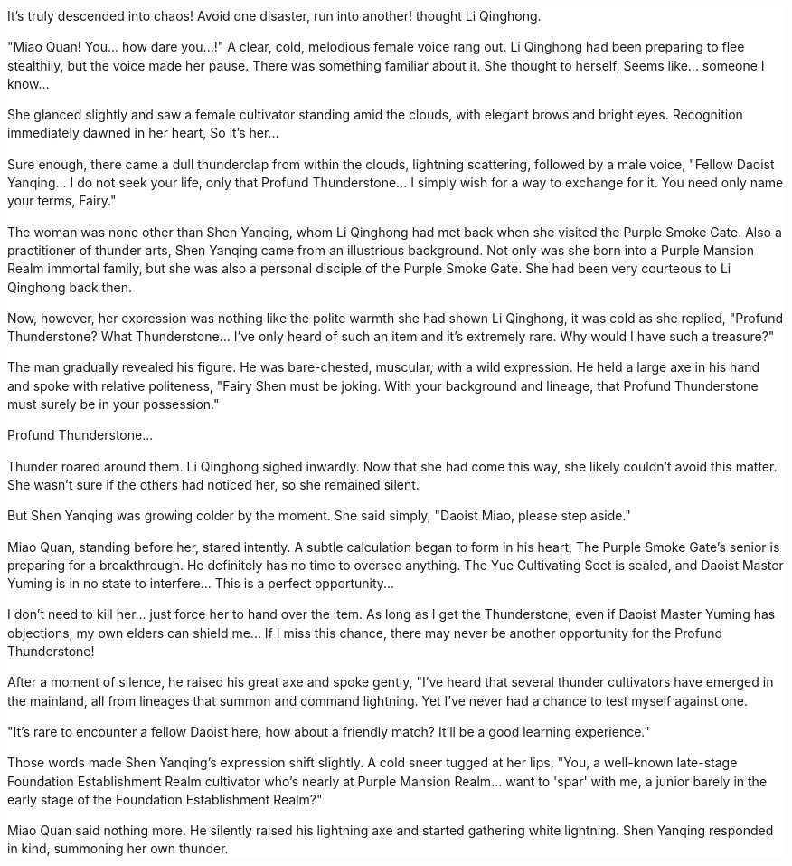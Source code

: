 It’s truly descended into chaos! Avoid one disaster, run into another! thought Li Qinghong.

"Miao Quan! You... how dare you...!" A clear, cold, melodious female voice rang out. Li Qinghong had been preparing to flee stealthily, but the voice made her pause. There was something familiar about it. She thought to herself, Seems like... someone I know...

She glanced slightly and saw a female cultivator standing amid the clouds, with elegant brows and bright eyes. Recognition immediately dawned in her heart, So it’s her...

Sure enough, there came a dull thunderclap from within the clouds, lightning scattering, followed by a male voice, "Fellow Daoist Yanqing... I do not seek your life, only that Profund Thunderstone... I simply wish for a way to exchange for it. You need only name your terms, Fairy."

The woman was none other than Shen Yanqing, whom Li Qinghong had met back when she visited the Purple Smoke Gate. Also a practitioner of thunder arts, Shen Yanqing came from an illustrious background. Not only was she born into a Purple Mansion Realm immortal family, but she was also a personal disciple of the Purple Smoke Gate. She had been very courteous to Li Qinghong back then.

Now, however, her expression was nothing like the polite warmth she had shown Li Qinghong, it was cold as she replied, "Profund Thunderstone? What Thunderstone... I’ve only heard of such an item and it’s extremely rare. Why would I have such a treasure?"

The man gradually revealed his figure. He was bare-chested, muscular, with a wild expression. He held a large axe in his hand and spoke with relative politeness, "Fairy Shen must be joking. With your background and lineage, that Profund Thunderstone must surely be in your possession."

Profund Thunderstone...

Thunder roared around them. Li Qinghong sighed inwardly. Now that she had come this way, she likely couldn’t avoid this matter. She wasn’t sure if the others had noticed her, so she remained silent.

But Shen Yanqing was growing colder by the moment. She said simply, "Daoist Miao, please step aside."

Miao Quan, standing before her, stared intently. A subtle calculation began to form in his heart, The Purple Smoke Gate’s senior is preparing for a breakthrough. He definitely has no time to oversee anything. The Yue Cultivating Sect is sealed, and Daoist Master Yuming is in no state to interfere... This is a perfect opportunity...

I don’t need to kill her... just force her to hand over the item. As long as I get the Thunderstone, even if Daoist Master Yuming has objections, my own elders can shield me... If I miss this chance, there may never be another opportunity for the Profund Thunderstone!

After a moment of silence, he raised his great axe and spoke gently, "I’ve heard that several thunder cultivators have emerged in the mainland, all from lineages that summon and command lightning. Yet I’ve never had a chance to test myself against one.

"It’s rare to encounter a fellow Daoist here, how about a friendly match? It’ll be a good learning experience."

Those words made Shen Yanqing’s expression shift slightly. A cold sneer tugged at her lips, "You, a well-known late-stage Foundation Establishment Realm cultivator who’s nearly at Purple Mansion Realm... want to 'spar' with me, a junior barely in the early stage of the Foundation Establishment Realm?"

Miao Quan said nothing more. He silently raised his lightning axe and started gathering white lightning. Shen Yanqing responded in kind, summoning her own thunder.
